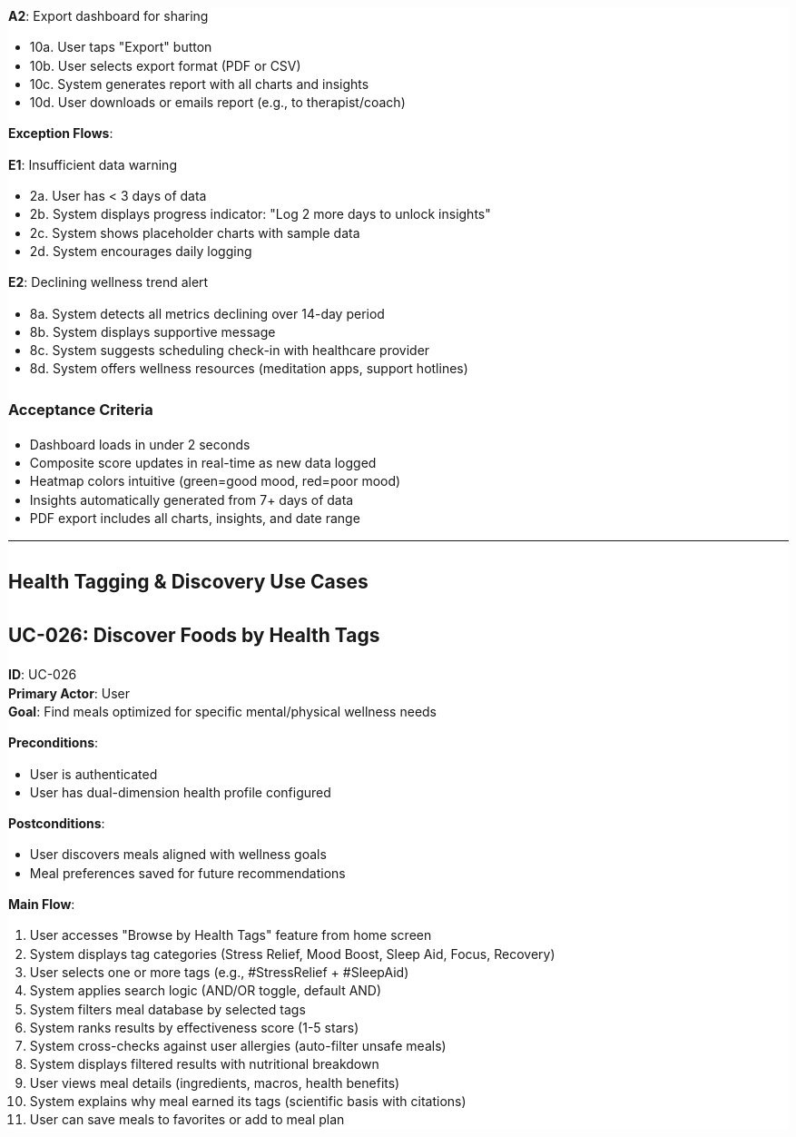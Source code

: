 **A2**: Export dashboard for sharing
- 10a. User taps "Export" button
- 10b. User selects export format (PDF or CSV)
- 10c. System generates report with all charts and insights
- 10d. User downloads or emails report (e.g., to therapist/coach)

**Exception Flows**:

**E1**: Insufficient data warning
- 2a. User has < 3 days of data
- 2b. System displays progress indicator: "Log 2 more days to unlock insights"
- 2c. System shows placeholder charts with sample data
- 2d. System encourages daily logging

**E2**: Declining wellness trend alert
- 8a. System detects all metrics declining over 14-day period
- 8b. System displays supportive message
- 8c. System suggests scheduling check-in with healthcare provider
- 8d. System offers wellness resources (meditation apps, support hotlines)

### Acceptance Criteria

- Dashboard loads in under 2 seconds
- Composite score updates in real-time as new data logged
- Heatmap colors intuitive (green=good mood, red=poor mood)
- Insights automatically generated from 7+ days of data
- PDF export includes all charts, insights, and date range

---

## Health Tagging & Discovery Use Cases

## UC-026: Discover Foods by Health Tags
**ID**: UC-026  
**Primary Actor**: User  
**Goal**: Find meals optimized for specific mental/physical wellness needs

**Preconditions**:
- User is authenticated
- User has dual-dimension health profile configured

**Postconditions**:
- User discovers meals aligned with wellness goals
- Meal preferences saved for future recommendations

**Main Flow**:
1. User accesses "Browse by Health Tags" feature from home screen
2. System displays tag categories (Stress Relief, Mood Boost, Sleep Aid, Focus, Recovery)
3. User selects one or more tags (e.g., #StressRelief + #SleepAid)
4. System applies search logic (AND/OR toggle, default AND)
5. System filters meal database by selected tags
6. System ranks results by effectiveness score (1-5 stars)
7. System cross-checks against user allergies (auto-filter unsafe meals)
8. System displays filtered results with nutritional breakdown
9. User views meal details (ingredients, macros, health benefits)
10. System explains why meal earned its tags (scientific basis with citations)
11. User can save meals to favorites or add to meal plan
